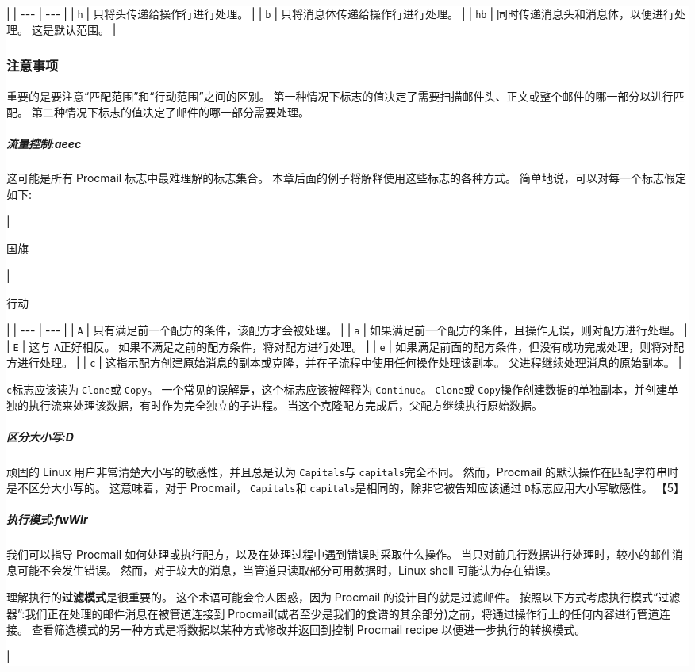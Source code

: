  |
| --- | --- |
| `h` | 只将头传递给操作行进行处理。 |
| `b` | 只将消息体传递给操作行进行处理。 |
| `hb` | 同时传递消息头和消息体，以便进行处理。 这是默认范围。 |

### 注意事项

重要的是要注意“匹配范围”和“行动范围”之间的区别。 第一种情况下标志的值决定了需要扫描邮件头、正文或整个邮件的哪一部分以进行匹配。 第二种情况下标志的值决定了邮件的哪一部分需要处理。

##### 流量控制:aeec

这可能是所有 Procmail 标志中最难理解的标志集合。 本章后面的例子将解释使用这些标志的各种方式。 简单地说，可以对每一个标志假定如下:

<colgroup><col style="text-align: left"> <col style="text-align: left"></colgroup> 
| 

国旗

 | 

行动

 |
| --- | --- |
| `A` | 只有满足前一个配方的条件，该配方才会被处理。 |
| `a` | 如果满足前一个配方的条件，且操作无误，则对配方进行处理。 |
| `E` | 这与 `A`正好相反。 如果不满足之前的配方条件，将对配方进行处理。 |
| `e` | 如果满足前面的配方条件，但没有成功完成处理，则将对配方进行处理。 |
| `c` | 这指示配方创建原始消息的副本或克隆，并在子流程中使用任何操作处理该副本。 父进程继续处理消息的原始副本。 |

`c`标志应该读为 `Clone`或 `Copy`。 一个常见的误解是，这个标志应该被解释为 `Continue`。 `Clone`或 `Copy`操作创建数据的单独副本，并创建单独的执行流来处理该数据，有时作为完全独立的子进程。 当这个克隆配方完成后，父配方继续执行原始数据。

##### 区分大小写:D

顽固的 Linux 用户非常清楚大小写的敏感性，并且总是认为 `Capitals`与 `capitals`完全不同。 然而，Procmail 的默认操作在匹配字符串时是不区分大小写的。 这意味着，对于 Procmail， `Capitals`和 `capitals`是相同的，除非它被告知应该通过 `D`标志应用大小写敏感性。 【5】

##### 执行模式:fwWir

我们可以指导 Procmail 如何处理或执行配方，以及在处理过程中遇到错误时采取什么操作。 当只对前几行数据进行处理时，较小的邮件消息可能不会发生错误。 然而，对于较大的消息，当管道只读取部分可用数据时，Linux shell 可能认为存在错误。

理解执行的**过滤模式**是很重要的。 这个术语可能会令人困惑，因为 Procmail 的设计目的就是过滤邮件。 按照以下方式考虑执行模式“过滤器”:我们正在处理的邮件消息在被管道连接到 Procmail(或者至少是我们的食谱的其余部分)之前，将通过操作行上的任何内容进行管道连接。 查看筛选模式的另一种方式是将数据以某种方式修改并返回到控制 Procmail recipe 以便进一步执行的转换模式。

<colgroup><col style="text-align: left"> <col style="text-align: left"></colgroup> 
| 
